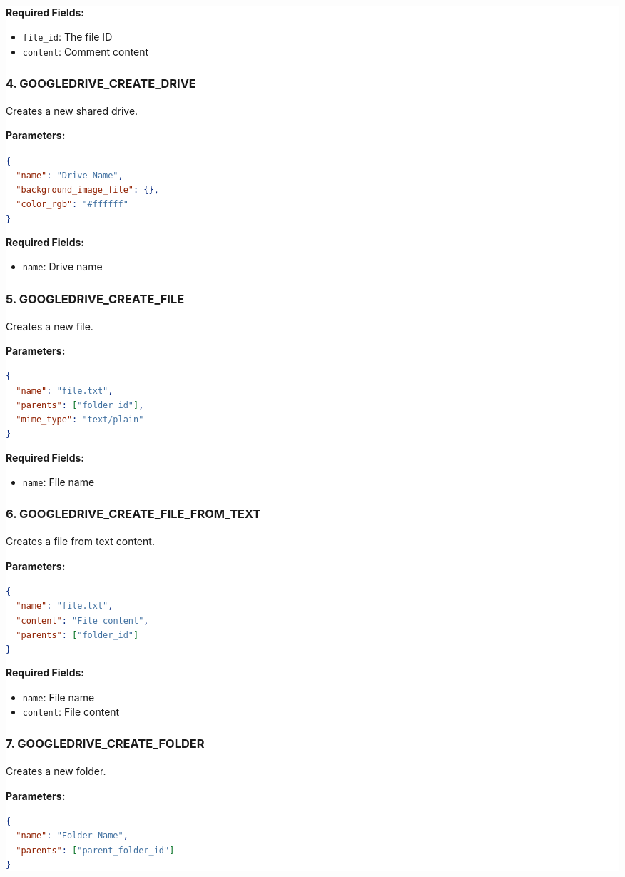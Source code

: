 **Required Fields:**
- `file_id`: The file ID
- `content`: Comment content

### 4. GOOGLEDRIVE_CREATE_DRIVE
Creates a new shared drive.

**Parameters:**
```json
{
  "name": "Drive Name",
  "background_image_file": {},
  "color_rgb": "#ffffff"
}
```

**Required Fields:**
- `name`: Drive name

### 5. GOOGLEDRIVE_CREATE_FILE
Creates a new file.

**Parameters:**
```json
{
  "name": "file.txt",
  "parents": ["folder_id"],
  "mime_type": "text/plain"
}
```

**Required Fields:**
- `name`: File name

### 6. GOOGLEDRIVE_CREATE_FILE_FROM_TEXT
Creates a file from text content.

**Parameters:**
```json
{
  "name": "file.txt",
  "content": "File content",
  "parents": ["folder_id"]
}
```

**Required Fields:**
- `name`: File name
- `content`: File content

### 7. GOOGLEDRIVE_CREATE_FOLDER
Creates a new folder.

**Parameters:**
```json
{
  "name": "Folder Name",
  "parents": ["parent_folder_id"]
}
```
